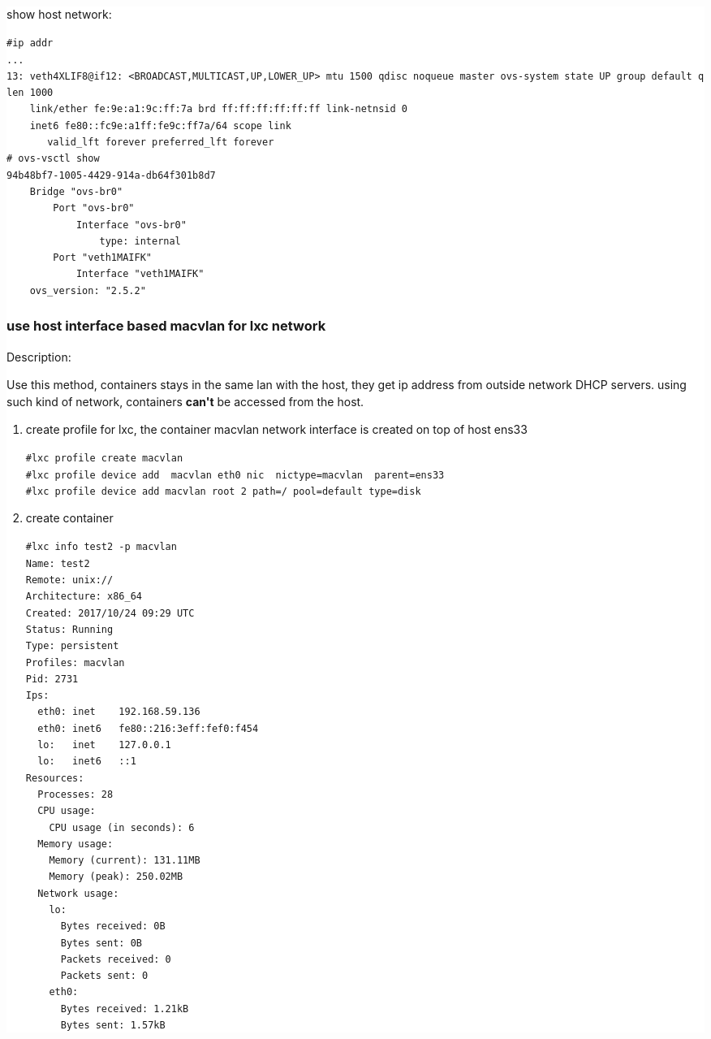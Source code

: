 show host network:
```
#ip addr 
...
13: veth4XLIF8@if12: <BROADCAST,MULTICAST,UP,LOWER_UP> mtu 1500 qdisc noqueue master ovs-system state UP group default qlen 1000
    link/ether fe:9e:a1:9c:ff:7a brd ff:ff:ff:ff:ff:ff link-netnsid 0
    inet6 fe80::fc9e:a1ff:fe9c:ff7a/64 scope link
       valid_lft forever preferred_lft forever
# ovs-vsctl show
94b48bf7-1005-4429-914a-db64f301b8d7
    Bridge "ovs-br0"
        Port "ovs-br0"
            Interface "ovs-br0"
                type: internal
        Port "veth1MAIFK"
            Interface "veth1MAIFK"
    ovs_version: "2.5.2"
```
### use host interface based macvlan for lxc network  ##

Description:
    
   Use this method, containers stays in the same lan with the host, they get ip address from outside network DHCP servers. using such kind of network, containers **can't** be accessed from the host.


1. create profile for lxc, the container macvlan network  interface is created on top of host ens33
    ```
    #lxc profile create macvlan
    #lxc profile device add  macvlan eth0 nic  nictype=macvlan  parent=ens33
    #lxc profile device add macvlan root 2 path=/ pool=default type=disk
    ```
2. create container
    ```
    #lxc info test2 -p macvlan
    Name: test2
    Remote: unix://
    Architecture: x86_64
    Created: 2017/10/24 09:29 UTC
    Status: Running
    Type: persistent
    Profiles: macvlan
    Pid: 2731
    Ips:
      eth0: inet    192.168.59.136
      eth0: inet6   fe80::216:3eff:fef0:f454
      lo:   inet    127.0.0.1
      lo:   inet6   ::1
    Resources:
      Processes: 28
      CPU usage:
        CPU usage (in seconds): 6
      Memory usage:
        Memory (current): 131.11MB
        Memory (peak): 250.02MB
      Network usage:
        lo:
          Bytes received: 0B
          Bytes sent: 0B
          Packets received: 0
          Packets sent: 0
        eth0:
          Bytes received: 1.21kB
          Bytes sent: 1.57kB
